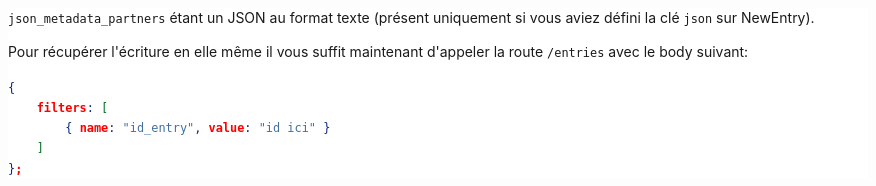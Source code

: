 `json_metadata_partners` étant un JSON au format texte (présent uniquement si vous aviez défini la clé `json` sur NewEntry).

Pour récupérer l'écriture en elle même il vous suffit maintenant d'appeler la route `/entries` avec le body suivant:
```json
{
    filters: [
        { name: "id_entry", value: "id ici" }
    ]
};
```
